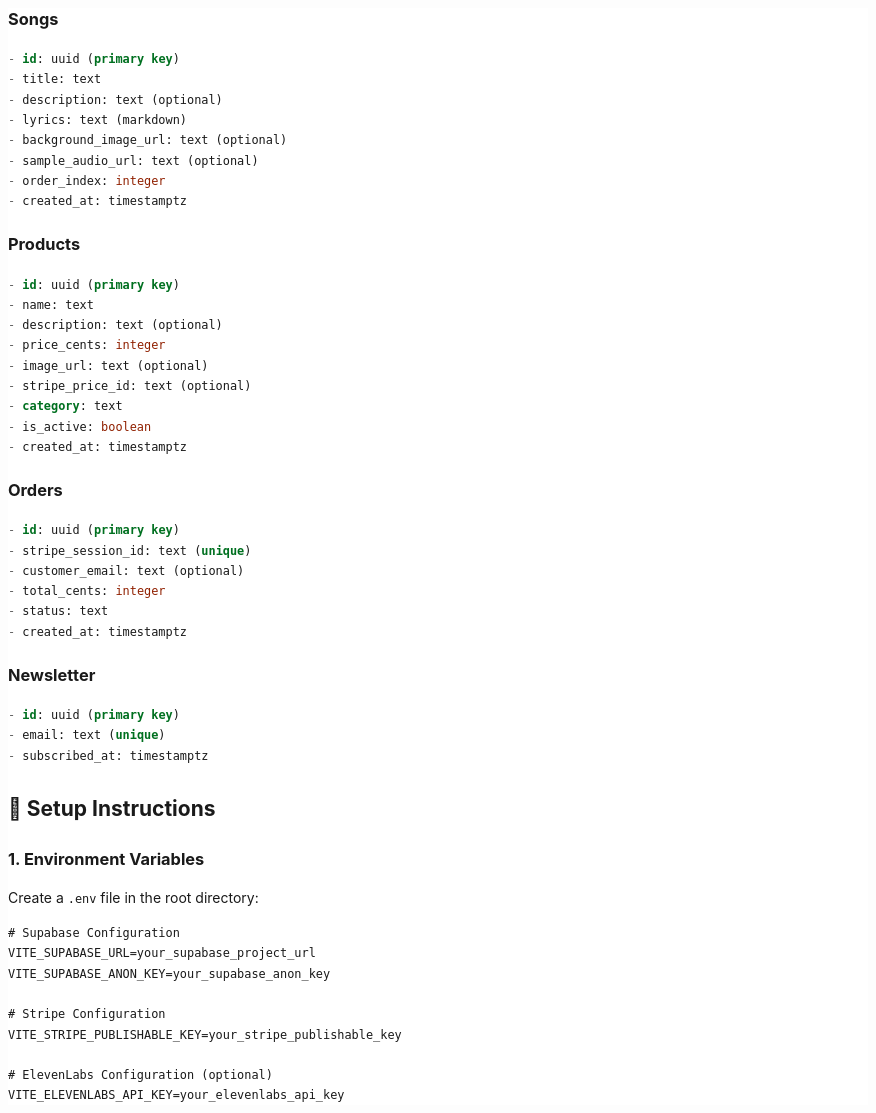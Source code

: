 ### Songs
```sql
- id: uuid (primary key)
- title: text
- description: text (optional)
- lyrics: text (markdown)
- background_image_url: text (optional)
- sample_audio_url: text (optional)
- order_index: integer
- created_at: timestamptz
```

### Products
```sql
- id: uuid (primary key)
- name: text
- description: text (optional)
- price_cents: integer
- image_url: text (optional)
- stripe_price_id: text (optional)
- category: text
- is_active: boolean
- created_at: timestamptz
```

### Orders
```sql
- id: uuid (primary key)
- stripe_session_id: text (unique)
- customer_email: text (optional)
- total_cents: integer
- status: text
- created_at: timestamptz
```

### Newsletter
```sql
- id: uuid (primary key)
- email: text (unique)
- subscribed_at: timestamptz
```

## 🔧 Setup Instructions

### 1. Environment Variables
Create a `.env` file in the root directory:

```env
# Supabase Configuration
VITE_SUPABASE_URL=your_supabase_project_url
VITE_SUPABASE_ANON_KEY=your_supabase_anon_key

# Stripe Configuration
VITE_STRIPE_PUBLISHABLE_KEY=your_stripe_publishable_key

# ElevenLabs Configuration (optional)
VITE_ELEVENLABS_API_KEY=your_elevenlabs_api_key
```
